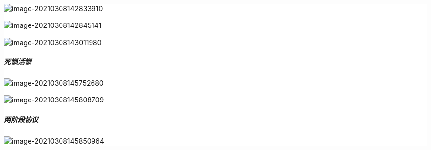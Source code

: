 ![image-20210308142833910](https://cdn.jsdelivr.net/gh/siyuanzhou/pic/img/20210414105540.png)

![image-20210308142845141](https://cdn.jsdelivr.net/gh/siyuanzhou/pic/img/20210414105541.png)

![image-20210308143011980](https://cdn.jsdelivr.net/gh/siyuanzhou/pic/img/20210414105542.png)

##### 死锁活锁

![image-20210308145752680](https://cdn.jsdelivr.net/gh/siyuanzhou/pic/img/20210414105543.png)

![image-20210308145808709](https://cdn.jsdelivr.net/gh/siyuanzhou/pic/img/20210414105544.png)

##### 两阶段协议

![image-20210308145850964](https://cdn.jsdelivr.net/gh/siyuanzhou/pic/img/20210414105545.png)

